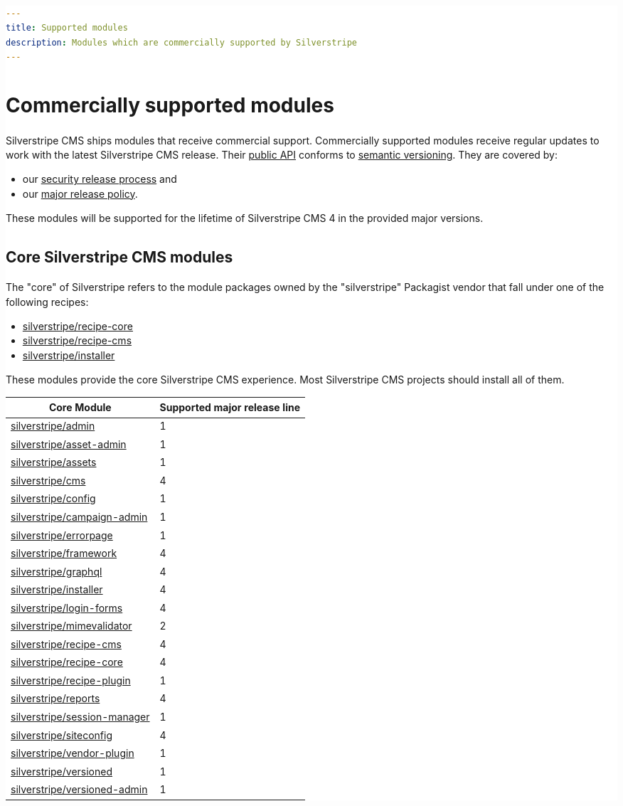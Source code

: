 ```yaml
---
title: Supported modules
description: Modules which are commercially supported by Silverstripe
---
```


# Commercially supported modules

Silverstripe CMS ships modules that receive commercial support. Commercially supported modules receive regular updates to work with the latest Silverstripe CMS release. Their [public API](/project_governance/public_api/) conforms to [semantic versioning](https://semver.org/). They are covered by:

- our [security release process](/contributing/managing_security_issues) and
- our [major release policy](major_release_policy).

These modules will be supported for the lifetime of Silverstripe CMS 4 in the provided major versions.

## Core Silverstripe CMS modules

The "core" of Silverstripe refers to the module packages owned by the "silverstripe" Packagist vendor that fall under one of the following recipes:

- [silverstripe/recipe-core](https://packagist.org/packages/silverstripe/recipe-core)
- [silverstripe/recipe-cms](https://packagist.org/packages/silverstripe/recipe-cms)
- [silverstripe/installer](https://packagist.org/packages/silverstripe/installer)

These modules provide the core Silverstripe CMS experience. Most Silverstripe CMS projects should install all of them.

Core Module | Supported major release line
-- | --
[silverstripe/admin](https://packagist.org/packages/silverstripe/admin) | 1
[silverstripe/asset-admin](https://packagist.org/packages/silverstripe/asset-admin) | 1
[silverstripe/assets](https://packagist.org/packages/silverstripe/assets) | 1
[silverstripe/cms](https://packagist.org/packages/silverstripe/cms) | 4
[silverstripe/config](https://packagist.org/packages/silverstripe/config) | 1
[silverstripe/campaign-admin](https://packagist.org/packages/silverstripe/campaign-admin) | 1
[silverstripe/errorpage](https://packagist.org/packages/silverstripe/errorpage) | 1
[silverstripe/framework](https://packagist.org/packages/silverstripe/framework) | 4
[silverstripe/graphql](https://packagist.org/packages/silverstripe/graphql) | 4
[silverstripe/installer](https://packagist.org/packages/silverstripe/installer) | 4
[silverstripe/login-forms](https://packagist.org/packages/silverstripe/login-forms) | 4
[silverstripe/mimevalidator](https://packagist.org/packages/silverstripe/mimevalidator) | 2
[silverstripe/recipe-cms](https://packagist.org/packages/silverstripe/recipe-cms) | 4
[silverstripe/recipe-core](https://packagist.org/packages/silverstripe/recipe-core) | 4
[silverstripe/recipe-plugin](https://packagist.org/packages/silverstripe/recipe-plugin) | 1
[silverstripe/reports](https://packagist.org/packages/silverstripe/reports) | 4
[silverstripe/session-manager](https://packagist.org/packages/silverstripe/session-manager) | 1
[silverstripe/siteconfig](https://packagist.org/packages/silverstripe/siteconfig) | 4
[silverstripe/vendor-plugin](https://packagist.org/packages/silverstripe/vendor-plugin) | 1
[silverstripe/versioned](https://packagist.org/packages/silverstripe/versioned) | 1
[silverstripe/versioned-admin](https://packagist.org/packages/silverstripe/versioned-admin) | 1
